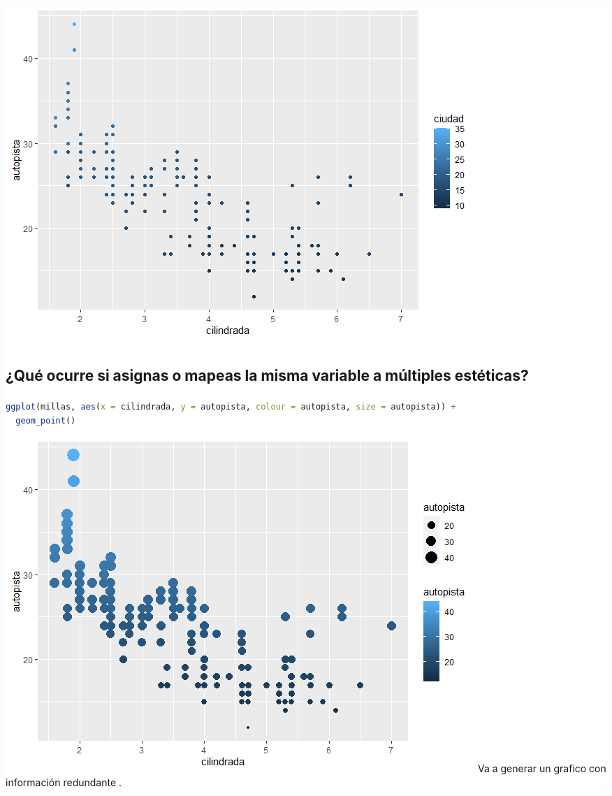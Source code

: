 ![](GGPlotfin_files/figure-gfm/unnamed-chunk-9-1.png)

## ¿Qué ocurre si asignas o mapeas la misma variable a múltiples estéticas?

``` r
ggplot(millas, aes(x = cilindrada, y = autopista, colour = autopista, size = autopista)) +
  geom_point()
```

![](GGPlotfin_files/figure-gfm/unnamed-chunk-10-1.png) Va a
generar un grafico con información redundante .
